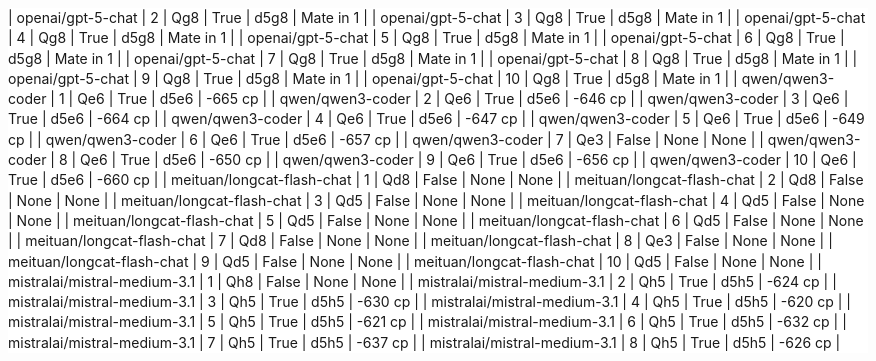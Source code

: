 | openai/gpt-5-chat | 2 | Qg8 | True | d5g8 | Mate in 1 |
| openai/gpt-5-chat | 3 | Qg8 | True | d5g8 | Mate in 1 |
| openai/gpt-5-chat | 4 | Qg8 | True | d5g8 | Mate in 1 |
| openai/gpt-5-chat | 5 | Qg8 | True | d5g8 | Mate in 1 |
| openai/gpt-5-chat | 6 | Qg8 | True | d5g8 | Mate in 1 |
| openai/gpt-5-chat | 7 | Qg8 | True | d5g8 | Mate in 1 |
| openai/gpt-5-chat | 8 | Qg8 | True | d5g8 | Mate in 1 |
| openai/gpt-5-chat | 9 | Qg8 | True | d5g8 | Mate in 1 |
| openai/gpt-5-chat | 10 | Qg8 | True | d5g8 | Mate in 1 |
| qwen/qwen3-coder | 1 | Qe6 | True | d5e6 | -665 cp |
| qwen/qwen3-coder | 2 | Qe6 | True | d5e6 | -646 cp |
| qwen/qwen3-coder | 3 | Qe6 | True | d5e6 | -664 cp |
| qwen/qwen3-coder | 4 | Qe6 | True | d5e6 | -647 cp |
| qwen/qwen3-coder | 5 | Qe6 | True | d5e6 | -649 cp |
| qwen/qwen3-coder | 6 | Qe6 | True | d5e6 | -657 cp |
| qwen/qwen3-coder | 7 | Qe3 | False | None | None |
| qwen/qwen3-coder | 8 | Qe6 | True | d5e6 | -650 cp |
| qwen/qwen3-coder | 9 | Qe6 | True | d5e6 | -656 cp |
| qwen/qwen3-coder | 10 | Qe6 | True | d5e6 | -660 cp |
| meituan/longcat-flash-chat | 1 | Qd8 | False | None | None |
| meituan/longcat-flash-chat | 2 | Qd8 | False | None | None |
| meituan/longcat-flash-chat | 3 | Qd5 | False | None | None |
| meituan/longcat-flash-chat | 4 | Qd5 | False | None | None |
| meituan/longcat-flash-chat | 5 | Qd5 | False | None | None |
| meituan/longcat-flash-chat | 6 | Qd5 | False | None | None |
| meituan/longcat-flash-chat | 7 | Qd8 | False | None | None |
| meituan/longcat-flash-chat | 8 | Qe3 | False | None | None |
| meituan/longcat-flash-chat | 9 | Qd5 | False | None | None |
| meituan/longcat-flash-chat | 10 | Qd5 | False | None | None |
| mistralai/mistral-medium-3.1 | 1 | Qh8 | False | None | None |
| mistralai/mistral-medium-3.1 | 2 | Qh5 | True | d5h5 | -624 cp |
| mistralai/mistral-medium-3.1 | 3 | Qh5 | True | d5h5 | -630 cp |
| mistralai/mistral-medium-3.1 | 4 | Qh5 | True | d5h5 | -620 cp |
| mistralai/mistral-medium-3.1 | 5 | Qh5 | True | d5h5 | -621 cp |
| mistralai/mistral-medium-3.1 | 6 | Qh5 | True | d5h5 | -632 cp |
| mistralai/mistral-medium-3.1 | 7 | Qh5 | True | d5h5 | -637 cp |
| mistralai/mistral-medium-3.1 | 8 | Qh5 | True | d5h5 | -626 cp |